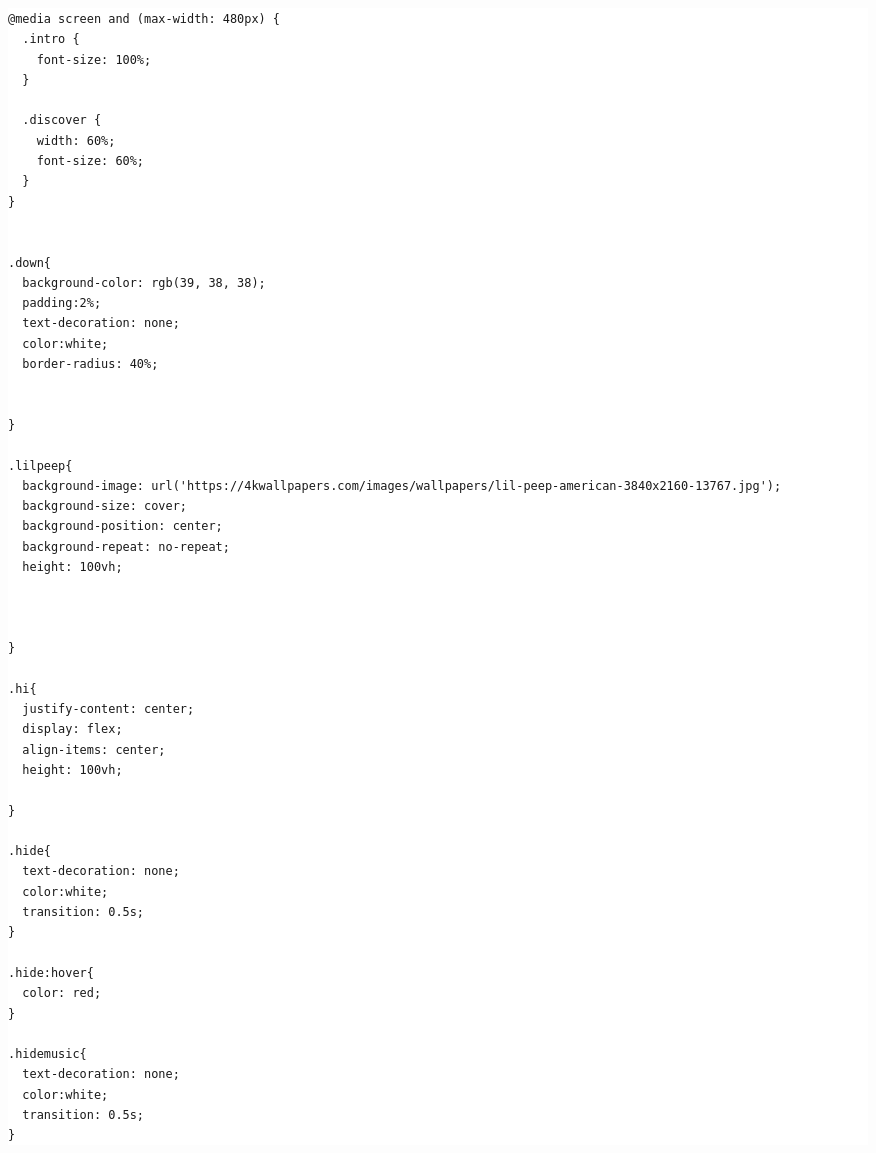     @media screen and (max-width: 480px) {
      .intro {
        font-size: 100%;
      }

      .discover {
        width: 60%;
        font-size: 60%;
      }
    }


    .down{
      background-color: rgb(39, 38, 38);
      padding:2%;
      text-decoration: none;
      color:white;
      border-radius: 40%;
      
      
    }

    .lilpeep{
      background-image: url('https://4kwallpapers.com/images/wallpapers/lil-peep-american-3840x2160-13767.jpg');
      background-size: cover;                 
      background-position: center;            
      background-repeat: no-repeat;           
      height: 100vh;
      
      
        
    }

    .hi{
      justify-content: center;
      display: flex;
      align-items: center;
      height: 100vh;
      
    }

    .hide{
      text-decoration: none;
      color:white;
      transition: 0.5s;
    }

    .hide:hover{
      color: red;
    }

    .hidemusic{
      text-decoration: none;
      color:white;
      transition: 0.5s;
    }
